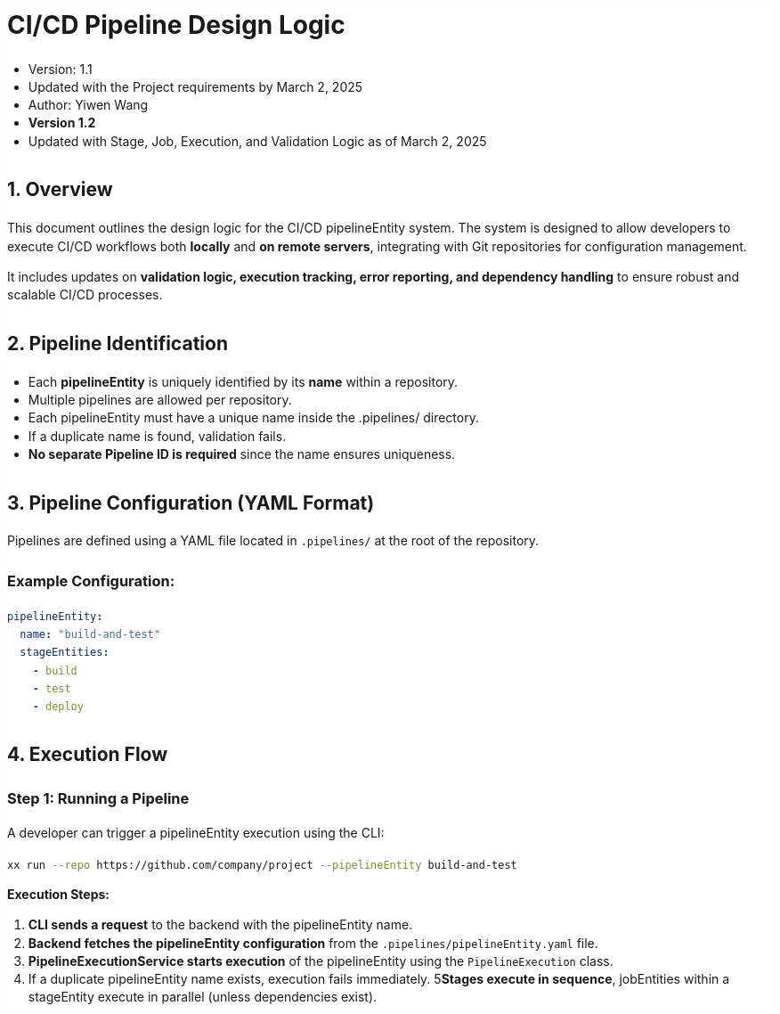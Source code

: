 # **CI/CD Pipeline Design Logic**
- Version: 1.1
- Updated with the Project requirements by March 2, 2025
- Author: Yiwen Wang
- **Version 1.2**
- Updated with Stage, Job, Execution, and Validation Logic as of March 2, 2025

## **1. Overview**
This document outlines the design logic for the CI/CD pipelineEntity system. The system is designed to allow developers to execute CI/CD workflows both **locally** and **on remote servers**, integrating with Git repositories for configuration management.

It includes updates on **validation logic, execution tracking, error reporting, and dependency handling** to ensure robust and scalable CI/CD processes.

## **2. Pipeline Identification**
- Each **pipelineEntity** is uniquely identified by its **name** within a repository.
- Multiple pipelines are allowed per repository.
- Each pipelineEntity must have a unique name inside the .pipelines/ directory.
- If a duplicate name is found, validation fails.
- **No separate Pipeline ID is required** since the name ensures uniqueness.

## **3. Pipeline Configuration (YAML Format)**
Pipelines are defined using a YAML file located in `.pipelines/` at the root of the repository.

### **Example Configuration:**
```yaml
pipelineEntity:
  name: "build-and-test"
  stageEntities:
    - build
    - test
    - deploy
```

## **4. Execution Flow**
### **Step 1: Running a Pipeline**
A developer can trigger a pipelineEntity execution using the CLI:
```bash
xx run --repo https://github.com/company/project --pipelineEntity build-and-test
```
**Execution Steps:**
1. **CLI sends a request** to the backend with the pipelineEntity name.
2. **Backend fetches the pipelineEntity configuration** from the `.pipelines/pipelineEntity.yaml` file.
3. **PipelineExecutionService starts execution** of the pipelineEntity using the `PipelineExecution` class.
4. If a duplicate pipelineEntity name exists, execution fails immediately.
5**Stages execute in sequence**, jobEntities within a stageEntity execute in parallel (unless dependencies exist).
